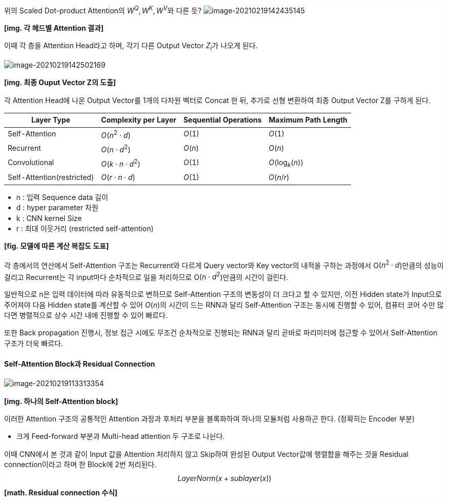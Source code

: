 위의 Scaled Dot-product Attention의 $W^Q, W^K, W^V$와 다른 듯?
![image-20210219142435145](image-20210219142435145.png)

**[img. 각 헤드별 Attention 결과]**

이때 각 층을 Attention Head라고 하며, 각기 다른 Output Vector $Z_i$가 나오게 된다.

![image-20210219142502169](image-20210219142502169.png)

**[img. 최종 Ouput Vector Z의 도출]**

각 Attention Head에 나온 Output Vector를 1개의 다차원 벡터로 Concat 한 뒤, 추가로 선형 변환하여 최종 Output Vector Z를 구하게 된다.




| Layer Type                 | Complexity per Layer   | Sequential Operations | Maximum Path Length |
| -------------------------- | ---------------------- | --------------------- | ------------------- |
| Self-Attention             | $O(n^2\cdot d)$        | $O(1)$                | $O(1)$              |
| Recurrent                  | $O(n\cdot d^2)$        | $O(n)$                | $O(n)$              |
| Convolutional              | $O(k\cdot n\cdot d^2)$ | $O(1)$                | $O(\log_k(n))$      |
| Self-Attention(restricted) | $O(r\cdot n\cdot d)$   | $O(1)$                | $O(n/r)$            |
- n : 입력 Sequence data 길이
- d :  hyper parameter 차원
- k : CNN kernel Size
- r : 최대 이웃거리 (restricted self-attention)

**[fig. 모델에 따른 계산 복잡도 도표]**

각 층에서의 연산에서 Self-Attention 구조는 Recurrent와 다르게 Query vector와 Key vector의 내적을 구하는 과정에서 O($n^2\cdot d$)만큼의 성능이 걸리고 Recurrent는 각 input마다 순차적으로 일을 처리하므로 O($n\cdot d^2$)만큼의 시간이 걸린다.

일반적으로 n은 입력 데이터에 따라 유동적으로 변하므로 Self-Attention 구조의 변동성이 더 크다고 할 수 있지만, 이전 Hidden state가 Input으로 주어져야 다음 Hidden state를 계산할 수 있어 $O(n)$의 시간이 드는 RNN과 달리 Self-Attention 구조는 동시에 진행할 수 있어, 컴퓨터 코어 수만 많다면 병렬적으로 상수 시간 내에 진행할 수 있어 빠르다.

또한 Back propagation 진행시, 정보 접근 시에도 무조건 순차적으로 진행되는 RNN과 달리 곧바로 파리미터에 접근할 수 있어서 Self-Attention 구조가 더욱 빠르다.


#### Self-Attention Block과 Residual Connection

![image-20210219113313354](image-20210219113313354.png)

**[img. 하나의 Self-Attention block]**

이러한 Attention 구조의 공통적인 Attention 과정과 후처리 부분을 블록화하여 하나의 모듈처럼 사용하곤 한다. (정확히는 Encoder 부분)

-  크게 Feed-forward 부분과 Multi-head attention 두 구조로 나뉜다.

이때 CNN에서 본 것과 같이  Input 값을  Attention 처리하지 않고 Skip하여 완성된 Output Vector값에 행렬합을 해주는 것을 Residual connection이라고 하며 한 Block에 2번 처리된다.
$$
LayerNorm(x+sublayer(x))
$$
**[math. Residual connection 수식]**
